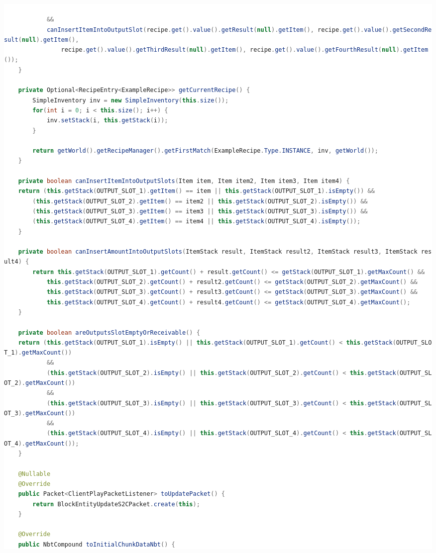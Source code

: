 ```java title="Finished class"
           
            && 
            canInsertItemIntoOutputSlot(recipe.get().value().getResult(null).getItem(), recipe.get().value().getSecondResult(null).getItem(), 
                recipe.get().value().getThirdResult(null).getItem(), recipe.get().value().getFourthResult(null).getItem());
    }

    private Optional<RecipeEntry<ExampleRecipe>> getCurrentRecipe() {
        SimpleInventory inv = new SimpleInventory(this.size());
        for(int i = 0; i < this.size(); i++) {
            inv.setStack(i, this.getStack(i));
        }

        return getWorld().getRecipeManager().getFirstMatch(ExampleRecipe.Type.INSTANCE, inv, getWorld());
    }

    private boolean canInsertItemIntoOutputSlots(Item item, Item item2, Item item3, Item item4) {
    return (this.getStack(OUTPUT_SLOT_1).getItem() == item || this.getStack(OUTPUT_SLOT_1).isEmpty()) &&
        (this.getStack(OUTPUT_SLOT_2).getItem() == item2 || this.getStack(OUTPUT_SLOT_2).isEmpty()) &&
        (this.getStack(OUTPUT_SLOT_3).getItem() == item3 || this.getStack(OUTPUT_SLOT_3).isEmpty()) &&
        (this.getStack(OUTPUT_SLOT_4).getItem() == item4 || this.getStack(OUTPUT_SLOT_4).isEmpty());
    }

    private boolean canInsertAmountIntoOutputSlots(ItemStack result, ItemStack result2, ItemStack result3, ItemStack result4) {
        return this.getStack(OUTPUT_SLOT_1).getCount() + result.getCount() <= getStack(OUTPUT_SLOT_1).getMaxCount() &&
            this.getStack(OUTPUT_SLOT_2).getCount() + result2.getCount() <= getStack(OUTPUT_SLOT_2).getMaxCount() &&
            this.getStack(OUTPUT_SLOT_3).getCount() + result3.getCount() <= getStack(OUTPUT_SLOT_3).getMaxCount() &&
            this.getStack(OUTPUT_SLOT_4).getCount() + result4.getCount() <= getStack(OUTPUT_SLOT_4).getMaxCount();
    }

    private boolean areOutputsSlotEmptyOrReceivable() {
    return (this.getStack(OUTPUT_SLOT_1).isEmpty() || this.getStack(OUTPUT_SLOT_1).getCount() < this.getStack(OUTPUT_SLOT_1).getMaxCount())
            &&
            (this.getStack(OUTPUT_SLOT_2).isEmpty() || this.getStack(OUTPUT_SLOT_2).getCount() < this.getStack(OUTPUT_SLOT_2).getMaxCount())
            && 
            (this.getStack(OUTPUT_SLOT_3).isEmpty() || this.getStack(OUTPUT_SLOT_3).getCount() < this.getStack(OUTPUT_SLOT_3).getMaxCount())
            &&
            (this.getStack(OUTPUT_SLOT_4).isEmpty() || this.getStack(OUTPUT_SLOT_4).getCount() < this.getStack(OUTPUT_SLOT_4).getMaxCount());
    }  

    @Nullable
    @Override
    public Packet<ClientPlayPacketListener> toUpdatePacket() {
        return BlockEntityUpdateS2CPacket.create(this);
    }

    @Override
    public NbtCompound toInitialChunkDataNbt() {
```